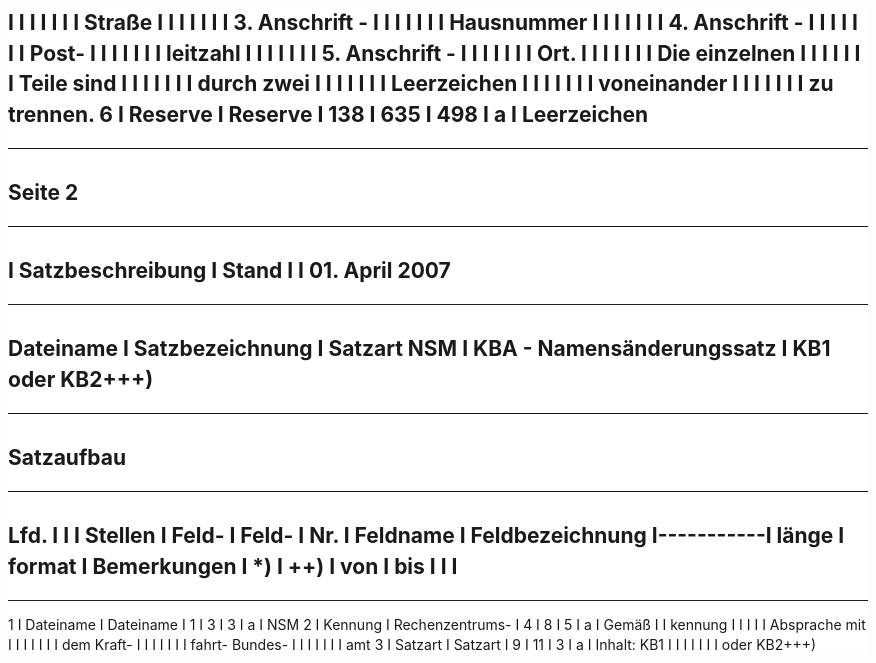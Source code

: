 I          I                 I     I     I       I        I    Straße
I          I                 I     I     I       I        I 3.
Anschrift -
I          I                 I     I     I       I        I
Hausnummer
I          I                 I     I     I       I        I 4.
Anschrift -
I          I                 I     I     I       I        I    Post-
I          I                 I     I     I       I        I
leitzahl
I          I                 I     I     I       I        I 5.
Anschrift -
I          I                 I     I     I       I        I    Ort.
I          I                 I     I     I       I        I Die
einzelnen
I          I                 I     I     I       I        I Teile sind
I          I                 I     I     I       I        I durch zwei
I          I                 I     I     I       I        I
Leerzeichen
I          I                 I     I     I       I        I
voneinander
I          I                 I     I     I       I        I zu
trennen.
6 I Reserve  I Reserve         I 138 I 635 I   498 I   a    I
Leerzeichen
----------------------------------------------------------------------
---------
Seite 2
----------------------------------------------------------------------
---------
I          Satzbeschreibung            I Stand
I                                      I 01. April 2007
----------------------------------------------------------------------
---------
Dateiname        I Satzbezeichnung                          I Satzart
NSM              I KBA - Namensänderungssatz                I KB1 oder
KB2+++)
----------------------------------------------------------------------
---------
Satzaufbau
----------------------------------------------------------------------
---------
Lfd. I           I                 I  Stellen  I Feld- I Feld-  I
Nr.  I Feldname  I Feldbezeichnung I-----------I länge I format I
Bemerkungen
I \*)        I ++)             I von I bis I       I        I
----------------------------------------------------------------------
---------
1 I Dateiname I Dateiname       I   1 I   3 I     3 I   a    I NSM
2 I Kennung   I Rechenzentrums- I   4 I   8 I     5 I   a    I Gemäß
I           I kennung         I     I     I       I        I Absprache
mit
I           I                 I     I     I       I        I dem
Kraft-
I           I                 I     I     I       I        I fahrt-
Bundes-
I           I                 I     I     I       I        I amt
3 I Satzart   I Satzart         I   9 I  11 I     3 I   a    I Inhalt:
KB1
I           I                 I     I     I       I        I oder
KB2+++)